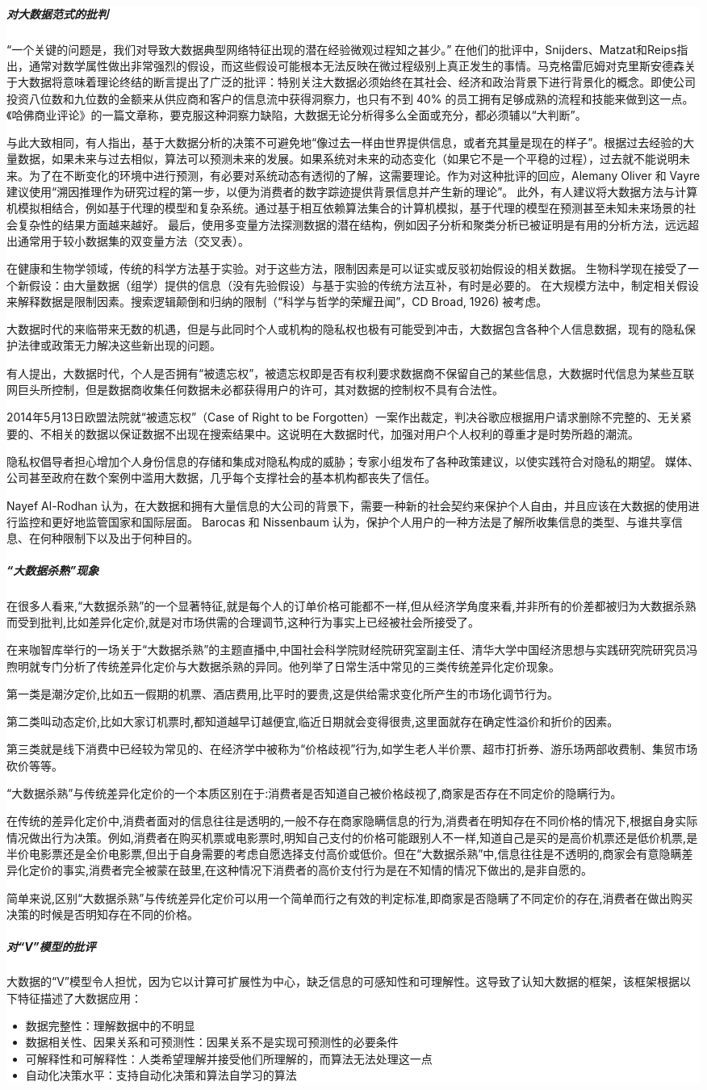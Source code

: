 ##### 对大数据范式的批判
“一个关键的问题是，我们对导致大数据典型网络特征出现的潜在经验微观过程知之甚少。” 在他们的批评中，Snijders、Matzat和Reips指出，通常对数学属性做出非常强烈的假设，而这些假设可能根本无法反映在微过程级别上真正发生的事情。马克格雷厄姆对克里斯安德森关于大数据将意味着理论终结的断言提出了广泛的批评：特别关注大数据必须始终在其社会、经济和政治背景下进行背景化的概念。即使公司投资八位数和九位数的金额来从供应商和客户的信息流中获得洞察力，也只有不到 40% 的员工拥有足够成熟的流程和技能来做到这一点。《哈佛商业评论》的一篇文章称，要克服这种洞察力缺陷，大数据无论分析得多么全面或充分，都必须辅以“大判断”。

与此大致相同，有人指出，基于大数据分析的决策不可避免地“像过去一样由世界提供信息，或者充其量是现在的样子”。根据过去经验的大量数据，如果未来与过去相似，算法可以预测未来的发展。如果系统对未来的动态变化（如果它不是一个平稳的过程），过去就不能说明未来。为了在不断变化的环境中进行预测，有必要对系统动态有透彻的了解，这需要理论。作为对这种批评的回应，Alemany Oliver 和 Vayre 建议使用“溯因推理作为研究过程的第一步，以便为消费者的数字踪迹提供背景信息并产生新的理论”。 此外，有人建议将大数据方法与计算机模拟相结合，例如基于代理的模型和复杂系统。通过基于相互依赖算法集合的计算机模拟，基于代理的模型在预测甚至未知未来场景的社会复杂性的结果方面越来越好。 最后，使用多变量方法探测数据的潜在结构，例如因子分析和聚类分析已被证明是有用的分析方法，远远超出通常用于较小数据集的双变量方法（交叉表）。

在健康和生物学领域，传统的科学方法基于实验。对于这些方法，限制因素是可以证实或反驳初始假设的相关数据。 生物科学现在接受了一个新假设：由大量数据（组学）提供的信息（没有先验假设）与基于实验的传统方法互补，有时是必要的。 在大规模方法中，制定相关假设来解释数据是限制因素。搜索逻辑颠倒和归纳的限制（“科学与哲学的荣耀丑闻”，CD Broad, 1926) 被考虑。

大数据时代的来临带来无数的机遇，但是与此同时个人或机构的隐私权也极有可能受到冲击，大数据包含各种个人信息数据，现有的隐私保护法律或政策无力解决这些新出现的问题。

有人提出，大数据时代，个人是否拥有“被遗忘权”，被遗忘权即是否有权利要求数据商不保留自己的某些信息，大数据时代信息为某些互联网巨头所控制，但是数据商收集任何数据未必都获得用户的许可，其对数据的控制权不具有合法性。

2014年5月13日欧盟法院就“被遗忘权”（Case of Right to be Forgotten）一案作出裁定，判决谷歌应根据用户请求删除不完整的、无关紧要的、不相关的数据以保证数据不出现在搜索结果中。这说明在大数据时代，加强对用户个人权利的尊重才是时势所趋的潮流。

隐私权倡导者担心增加个人身份信息的存储和集成对隐私构成的威胁；专家小组发布了各种政策建议，以使实践符合对隐私的期望。  媒体、公司甚至政府在数个案例中滥用大数据，几乎每个支撑社会的基本机构都丧失了信任。

Nayef Al-Rodhan 认为，在大数据和拥有大量信息的大公司的背景下，需要一种新的社会契约来保护个人自由，并且应该在大数据的使用进行监控和更好地监管国家和国际层面。 Barocas 和 Nissenbaum 认为，保护个人用户的一种方法是了解所收集信息的类型、与谁共享信息、在何种限制下以及出于何种目的。


##### “大数据杀熟”现象
在很多人看来,“大数据杀熟”的一个显著特征,就是每个人的订单价格可能都不一样,但从经济学角度来看,并非所有的价差都被归为大数据杀熟而受到批判,比如差异化定价,就是对市场供需的合理调节,这种行为事实上已经被社会所接受了。

在来咖智库举行的一场关于“大数据杀熟”的主题直播中,中国社会科学院财经院研究室副主任、清华大学中国经济思想与实践研究院研究员冯煦明就专门分析了传统差异化定价与大数据杀熟的异同。他列举了日常生活中常见的三类传统差异化定价现象。

第一类是潮汐定价,比如五一假期的机票、酒店费用,比平时的要贵,这是供给需求变化所产生的市场化调节行为。

第二类叫动态定价,比如大家订机票时,都知道越早订越便宜,临近日期就会变得很贵,这里面就存在确定性溢价和折价的因素。

第三类就是线下消费中已经较为常见的、在经济学中被称为“价格歧视”行为,如学生老人半价票、超市打折券、游乐场两部收费制、集贸市场砍价等等。

“大数据杀熟”与传统差异化定价的一个本质区别在于:消费者是否知道自己被价格歧视了,商家是否存在不同定价的隐瞒行为。

在传统的差异化定价中,消费者面对的信息往往是透明的,一般不存在商家隐瞒信息的行为,消费者在明知存在不同价格的情况下,根据自身实际情况做出行为决策。例如,消费者在购买机票或电影票时,明知自己支付的价格可能跟别人不一样,知道自己是买的是高价机票还是低价机票,是半价电影票还是全价电影票,但出于自身需要的考虑自愿选择支付高价或低价。但在“大数据杀熟”中,信息往往是不透明的,商家会有意隐瞒差异化定价的事实,消费者完全被蒙在鼓里,在这种情况下消费者的高价支付行为是在不知情的情况下做出的,是非自愿的。

简单来说,区别“大数据杀熟”与传统差异化定价可以用一个简单而行之有效的判定标准,即商家是否隐瞒了不同定价的存在,消费者在做出购买决策的时候是否明知存在不同的价格。


##### 对“V”模型的批评
大数据的“V”模型令人担忧，因为它以计算可扩展性为中心，缺乏信息的可感知性和可理解性。这导致了认知大数据的框架，该框架根据以下特征描述了大数据应用：

- 数据完整性：理解数据中的不明显
- 数据相关性、因果关系和可预测性：因果关系不是实现可预测性的必要条件
- 可解释性和可解释性：人类希望理解并接受他们所理解的，而算法无法处理这一点
- 自动化决策水平：支持自动化决策和算法自学习的算法
